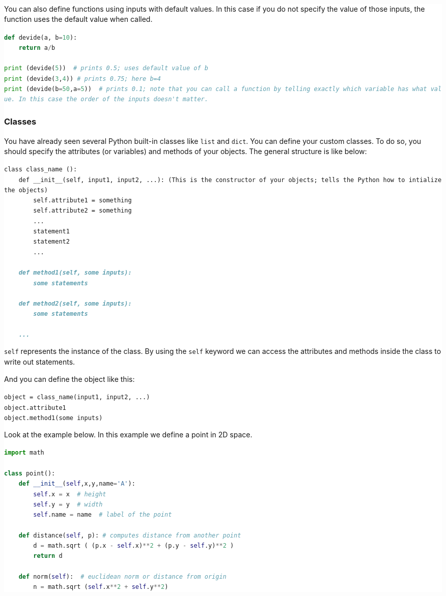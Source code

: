 You can also define functions using inputs with default values. In this case if you do not specify the value of those inputs, the function uses the default value when called.

```python
def devide(a, b=10):
    return a/b

print (devide(5))  # prints 0.5; uses default value of b
print (devide(3,4)) # prints 0.75; here b=4
print (devide(b=50,a=5))  # prints 0.1; note that you can call a function by telling exactly which variable has what value. In this case the order of the inputs doesn't matter.
```



### Classes

You have already seen several Python built-in classes like `list` and `dict`. You can define your custom classes. To do so, you should specify the attributes (or variables) and methods of your objects. The general structure is like below:

```markdown
class class_name ():
	def __init__(self, input1, input2, ...): (This is the constructor of your objects; tells the Python how to intialize the objects)
		self.attribute1 = something
		self.attribute2 = something
		...
		statement1
		statement2
		...
	
	def method1(self, some inputs):
		some statements
		
	def method2(self, some inputs):
		some statements
		
	...
```

`self` represents the instance of the class. By using the `self` keyword we can access the attributes and methods inside the class to write out statements.

And you can define the object like this:

```markdown
object = class_name(input1, input2, ...)
object.attribute1
object.method1(some inputs)
```

 Look at the example below. In this example we define a point in 2D space.

```python
import math

class point():
    def __init__(self,x,y,name='A'):
        self.x = x  # height
        self.y = y  # width
        self.name = name  # label of the point
    
    def distance(self, p): # computes distance from another point
        d = math.sqrt ( (p.x - self.x)**2 + (p.y - self.y)**2 )
        return d
    
    def norm(self):  # euclidean norm or distance from origin
        n = math.sqrt (self.x**2 + self.y**2)
```